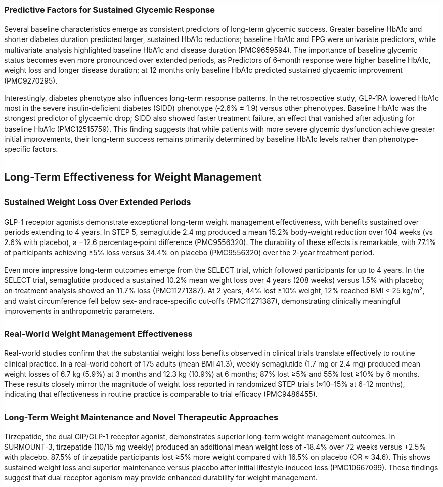 ### Predictive Factors for Sustained Glycemic Response

Several baseline characteristics emerge as consistent predictors of long-term glycemic success. Greater baseline HbA1c and shorter diabetes duration predicted larger, sustained HbA1c reductions; baseline HbA1c and FPG were univariate predictors, while multivariate analysis highlighted baseline HbA1c and disease duration (PMC9659594). The importance of baseline glycemic status becomes even more pronounced over extended periods, as Predictors of 6‑month response were higher baseline HbA1c, weight loss and longer disease duration; at 12 months only baseline HbA1c predicted sustained glycaemic improvement (PMC9270295).

Interestingly, diabetes phenotype also influences long-term response patterns. In the retrospective study, GLP‑1RA lowered HbA1c most in the severe insulin‑deficient diabetes (SIDD) phenotype (‑2.6% ± 1.9) versus other phenotypes. Baseline HbA1c was the strongest predictor of glycaemic drop; SIDD also showed faster treatment failure, an effect that vanished after adjusting for baseline HbA1c (PMC12515759). This finding suggests that while patients with more severe glycemic dysfunction achieve greater initial improvements, their long-term success remains primarily determined by baseline HbA1c levels rather than phenotype-specific factors.

## Long-Term Effectiveness for Weight Management

### Sustained Weight Loss Over Extended Periods

GLP-1 receptor agonists demonstrate exceptional long-term weight management effectiveness, with benefits sustained over periods extending to 4 years. In STEP 5, semaglutide 2.4 mg produced a mean 15.2% body‑weight reduction over 104 weeks (vs 2.6% with placebo), a −12.6 percentage‑point difference (PMC9556320). The durability of these effects is remarkable, with 77.1% of participants achieving ≥5% loss versus 34.4% on placebo (PMC9556320) over the 2-year treatment period.

Even more impressive long-term outcomes emerge from the SELECT trial, which followed participants for up to 4 years. In the SELECT trial, semaglutide produced a sustained 10.2% mean weight loss over 4 years (208 weeks) versus 1.5% with placebo; on‑treatment analysis showed an 11.7% loss (PMC11271387). At 2 years, 44% lost ≥10% weight, 12% reached BMI < 25 kg/m², and waist circumference fell below sex‑ and race‑specific cut‑offs (PMC11271387), demonstrating clinically meaningful improvements in anthropometric parameters.

### Real-World Weight Management Effectiveness

Real-world studies confirm that the substantial weight loss benefits observed in clinical trials translate effectively to routine clinical practice. In a real‑world cohort of 175 adults (mean BMI 41.3), weekly semaglutide (1.7 mg or 2.4 mg) produced mean weight losses of 6.7 kg (5.9%) at 3 months and 12.3 kg (10.9%) at 6 months; 87% lost ≥5% and 55% lost ≥10% by 6 months. These results closely mirror the magnitude of weight loss reported in randomized STEP trials (≈10–15% at 6–12 months), indicating that effectiveness in routine practice is comparable to trial efficacy (PMC9486455).

### Long-Term Weight Maintenance and Novel Therapeutic Approaches

Tirzepatide, the dual GIP/GLP-1 receptor agonist, demonstrates superior long-term weight management outcomes. In SURMOUNT-3, tirzepatide (10/15 mg weekly) produced an additional mean weight loss of ‑18.4% over 72 weeks versus +2.5% with placebo. 87.5% of tirzepatide participants lost ≥5% more weight compared with 16.5% on placebo (OR ≈ 34.6). This shows sustained weight loss and superior maintenance versus placebo after initial lifestyle‑induced loss (PMC10667099). These findings suggest that dual receptor agonism may provide enhanced durability for weight management.
